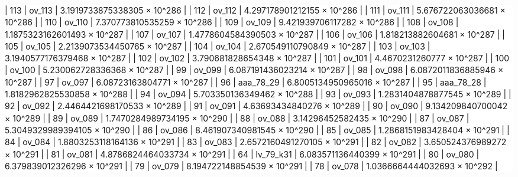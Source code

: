 | 113 | ov_113 | 3.1919733875338305 × 10^286 |
| 112 | ov_112 | 4.297178901212155 × 10^286 |
| 111 | ov_111 | 5.676722063036681 × 10^286 |
| 110 | ov_110 | 7.370773810535259 × 10^286 |
| 109 | ov_109 | 9.421939706117282 × 10^286 |
| 108 | ov_108 | 1.1875323162601493 × 10^287 |
| 107 | ov_107 | 1.4778604584390503 × 10^287 |
| 106 | ov_106 | 1.818213882604681 × 10^287 |
| 105 | ov_105 | 2.2139073534450765 × 10^287 |
| 104 | ov_104 | 2.670549110790849 × 10^287 |
| 103 | ov_103 | 3.1940577176379468 × 10^287 |
| 102 | ov_102 | 3.790681828654348 × 10^287 |
| 101 | ov_101 | 4.4670231260777 × 10^287 |
| 100 | ov_100 | 5.230062728336368 × 10^287 |
| 99 | ov_099 | 6.087191436023214 × 10^287 |
| 98 | ov_098 | 6.0872011836885946 × 10^287 |
| 97 | ov_097 | 6.08723163804771 × 10^287 |
| 96 | aaa_78_29 | 6.8005134950965016 × 10^287 |
| 95 | aaa_78_28 | 1.8182962825530858 × 10^288 |
| 94 | ov_094 | 5.703350136349462 × 10^288 |
| 93 | ov_093 | 1.2831404878877545 × 10^289 |
| 92 | ov_092 | 2.4464421698170533 × 10^289 |
| 91 | ov_091 | 4.63693434840276 × 10^289 |
| 90 | ov_090 | 9.134209840700042 × 10^289 |
| 89 | ov_089 | 1.7470284989734195 × 10^290 |
| 88 | ov_088 | 3.14296452582435 × 10^290 |
| 87 | ov_087 | 5.3049329989394105 × 10^290 |
| 86 | ov_086 | 8.461907340981545 × 10^290 |
| 85 | ov_085 | 1.2868151983428404 × 10^291 |
| 84 | ov_084 | 1.8803253118164136 × 10^291 |
| 83 | ov_083 | 2.6572160491270105 × 10^291 |
| 82 | ov_082 | 3.650524376989272 × 10^291 |
| 81 | ov_081 | 4.8786824464033734 × 10^291 |
| 64 | lv_79_k31 | 6.083571136440399 × 10^291 |
| 80 | ov_080 | 6.379839012326296 × 10^291 |
| 79 | ov_079 | 8.194722148854539 × 10^291 |
| 78 | ov_078 | 1.0366664444032693 × 10^292 |